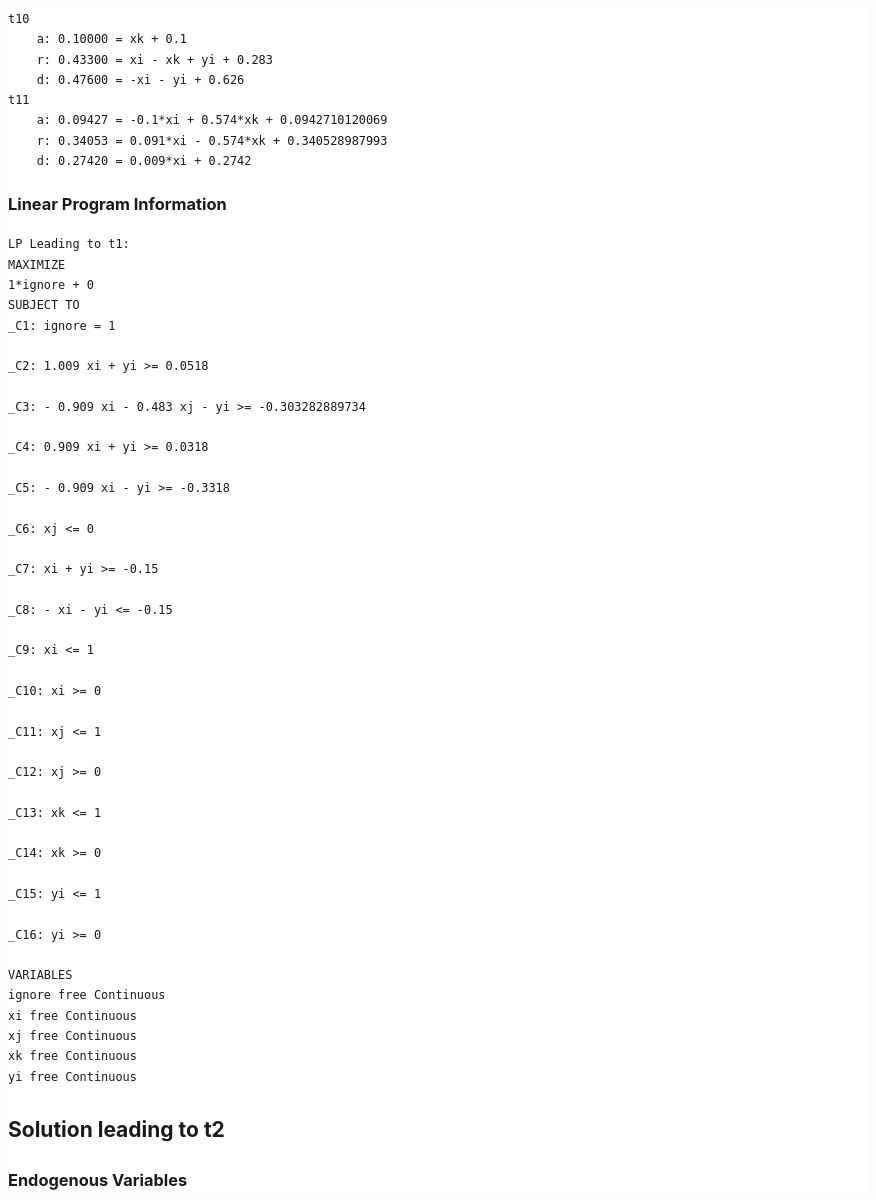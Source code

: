 	t10
		a: 0.10000 = xk + 0.1
		r: 0.43300 = xi - xk + yi + 0.283
		d: 0.47600 = -xi - yi + 0.626
	t11
		a: 0.09427 = -0.1*xi + 0.574*xk + 0.0942710120069
		r: 0.34053 = 0.091*xi - 0.574*xk + 0.340528987993
		d: 0.27420 = 0.009*xi + 0.2742

### Linear Program Information

	LP Leading to t1:
	MAXIMIZE
	1*ignore + 0
	SUBJECT TO
	_C1: ignore = 1
	
	_C2: 1.009 xi + yi >= 0.0518
	
	_C3: - 0.909 xi - 0.483 xj - yi >= -0.303282889734
	
	_C4: 0.909 xi + yi >= 0.0318
	
	_C5: - 0.909 xi - yi >= -0.3318
	
	_C6: xj <= 0
	
	_C7: xi + yi >= -0.15
	
	_C8: - xi - yi <= -0.15
	
	_C9: xi <= 1
	
	_C10: xi >= 0
	
	_C11: xj <= 1
	
	_C12: xj >= 0
	
	_C13: xk <= 1
	
	_C14: xk >= 0
	
	_C15: yi <= 1
	
	_C16: yi >= 0
	
	VARIABLES
	ignore free Continuous
	xi free Continuous
	xj free Continuous
	xk free Continuous
	yi free Continuous
	

##  Solution leading to t2

### Endogenous Variables
